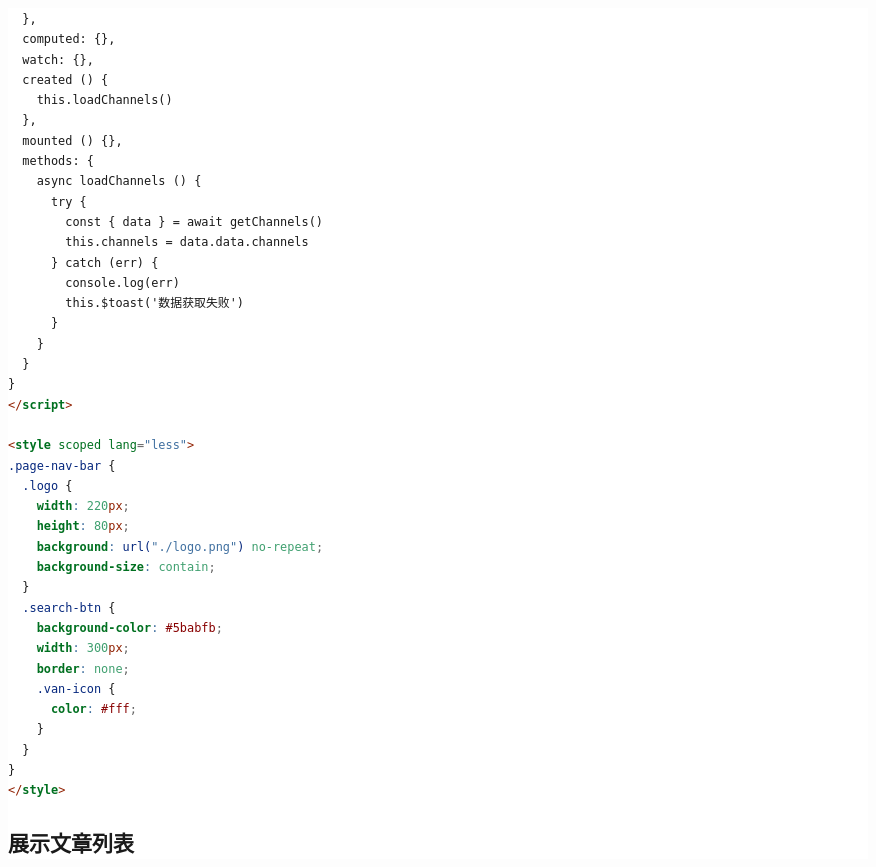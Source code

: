 ```html
  },
  computed: {},
  watch: {},
  created () {
    this.loadChannels()
  },
  mounted () {},
  methods: {
    async loadChannels () {
      try {
        const { data } = await getChannels()
        this.channels = data.data.channels
      } catch (err) {
        console.log(err)
        this.$toast('数据获取失败')
      }
    }
  }
}
</script>

<style scoped lang="less">
.page-nav-bar {
  .logo {
    width: 220px;
    height: 80px;
    background: url("./logo.png") no-repeat;
    background-size: contain;
  }
  .search-btn {
    background-color: #5babfb;
    width: 300px;
    border: none;
    .van-icon {
      color: #fff;
    }
  }
}
</style>

```



## 展示文章列表
